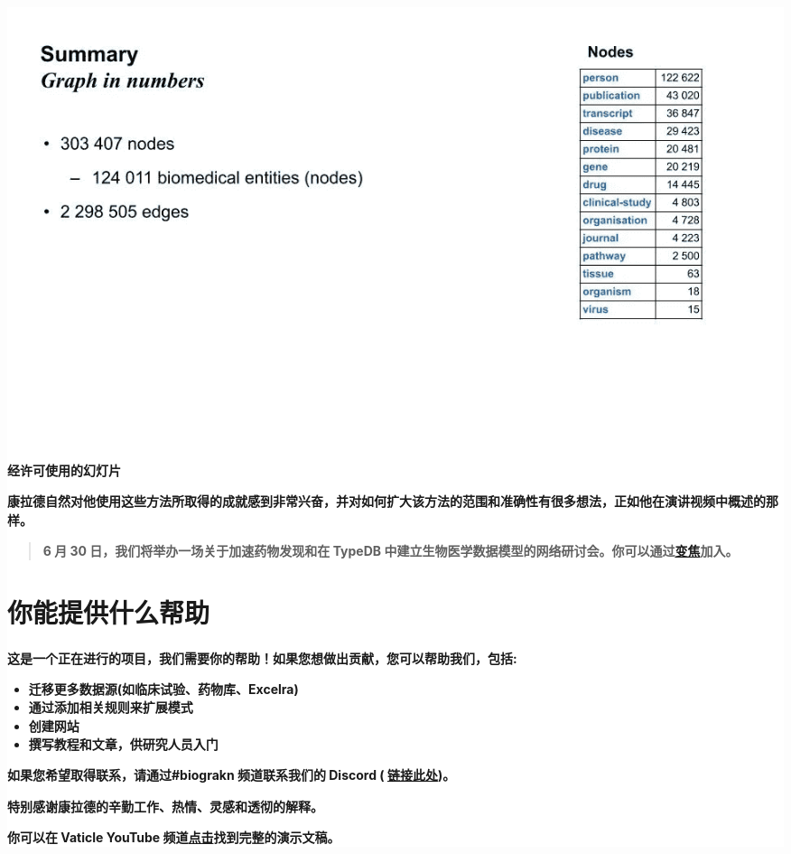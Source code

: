 ****![](img/311bb852c30a6033849c905f9caba7c6.png)****

****经许可使用的幻灯片****

****康拉德自然对他使用这些方法所取得的成就感到非常兴奋，并对如何扩大该方法的范围和准确性有很多想法，正如他在演讲视频中概述的那样。****

> ****6 月 30 日，我们将举办一场关于加速药物发现和在 TypeDB 中建立生物医学数据模型的网络研讨会。你可以通过[变焦](https://us02web.zoom.us/webinar/register/5816248986479/WN_lARkQcxDTkKMnJ3fDt7J-w)加入。****

# ****你能提供什么帮助****

****这是一个正在进行的项目，我们需要你的帮助！如果您想做出贡献，您可以帮助我们，包括:****

*   ****迁移更多数据源(如临床试验、药物库、Excelra)****
*   ****通过添加相关规则来扩展模式****
*   ****创建网站****
*   ****撰写教程和文章，供研究人员入门****

****如果您希望取得联系，请通过#biograkn 频道联系我们的 Discord ( [链接此处](https://vaticle.com/discord))。****

****特别感谢康拉德的辛勤工作、热情、灵感和透彻的解释。****

****你可以在 Vaticle YouTube 频道[点击](https://www.youtube.com/watch?v=e-3BITuDgu8&list=PLtEF8_xCPklY3P5NLSQb1SyIYLhQssxfY&index=24&t=1s)找到完整的演示文稿。****